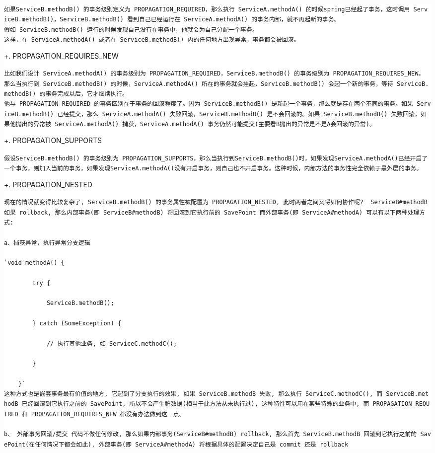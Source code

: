     如果ServiceB.methodB() 的事务级别定义为 PROPAGATION_REQUIRED，那么执行 ServiceA.methodA() 的时候spring已经起了事务，这时调用 ServiceB.methodB()，ServiceB.methodB() 看到自己已经运行在 ServiceA.methodA() 的事务内部，就不再起新的事务。
    假如 ServiceB.methodB() 运行的时候发现自己没有在事务中，他就会为自己分配一个事务。
    这样，在 ServiceA.methodA() 或者在 ServiceB.methodB() 内的任何地方出现异常，事务都会被回滚。

+. PROPAGATION_REQUIRES_NEW

    比如我们设计 ServiceA.methodA() 的事务级别为 PROPAGATION_REQUIRED，ServiceB.methodB() 的事务级别为 PROPAGATION_REQUIRES_NEW。
    那么当执行到 ServiceB.methodB() 的时候，ServiceA.methodA() 所在的事务就会挂起，ServiceB.methodB() 会起一个新的事务，等待 ServiceB.methodB() 的事务完成以后，它才继续执行。
    他与 PROPAGATION_REQUIRED 的事务区别在于事务的回滚程度了。因为 ServiceB.methodB() 是新起一个事务，那么就是存在两个不同的事务。如果 ServiceB.methodB() 已经提交，那么 ServiceA.methodA() 失败回滚，ServiceB.methodB() 是不会回滚的。如果 ServiceB.methodB() 失败回滚，如果他抛出的异常被 ServiceA.methodA() 捕获，ServiceA.methodA() 事务仍然可能提交(主要看B抛出的异常是不是A会回滚的异常)。

+. PROPAGATION_SUPPORTS

    假设ServiceB.methodB() 的事务级别为 PROPAGATION_SUPPORTS，那么当执行到ServiceB.methodB()时，如果发现ServiceA.methodA()已经开启了一个事务，则加入当前的事务，如果发现ServiceA.methodA()没有开启事务，则自己也不开启事务。这种时候，内部方法的事务性完全依赖于最外层的事务。

+. PROPAGATION_NESTED

    现在的情况就变得比较复杂了, ServiceB.methodB() 的事务属性被配置为 PROPAGATION_NESTED, 此时两者之间又将如何协作呢?  ServiceB#methodB 如果 rollback, 那么内部事务(即 ServiceB#methodB) 将回滚到它执行前的 SavePoint 而外部事务(即 ServiceA#methodA) 可以有以下两种处理方式:
    
    a、捕获异常，执行异常分支逻辑
    
    `void methodA() { 
    
            try { 
    
                ServiceB.methodB(); 
    
            } catch (SomeException) { 
    
                // 执行其他业务, 如 ServiceC.methodC(); 
    
            } 
    
        }`
    这种方式也是嵌套事务最有价值的地方, 它起到了分支执行的效果, 如果 ServiceB.methodB 失败, 那么执行 ServiceC.methodC(), 而 ServiceB.methodB 已经回滚到它执行之前的 SavePoint, 所以不会产生脏数据(相当于此方法从未执行过), 这种特性可以用在某些特殊的业务中, 而 PROPAGATION_REQUIRED 和 PROPAGATION_REQUIRES_NEW 都没有办法做到这一点。
    
    b、 外部事务回滚/提交 代码不做任何修改, 那么如果内部事务(ServiceB#methodB) rollback, 那么首先 ServiceB.methodB 回滚到它执行之前的 SavePoint(在任何情况下都会如此), 外部事务(即 ServiceA#methodA) 将根据具体的配置决定自己是 commit 还是 rollback



[//]: 参考链接

 
[事务隔离级别和锁的关系]: https://tech.meituan.com/innodb_lock.html 
[事务]: https://juejin.im/post/5aa3c7736fb9a028bb189bca
[分布式事务一致性]: https://yq.aliyun.com/articles/582282
[redis事务]: http://redis.cn/topics/transactions.html
[Spring事务原理]: https://www.jianshu.com/p/42ce0f9250f5
[1]: https://www.jianshu.com/p/4312162b1458
